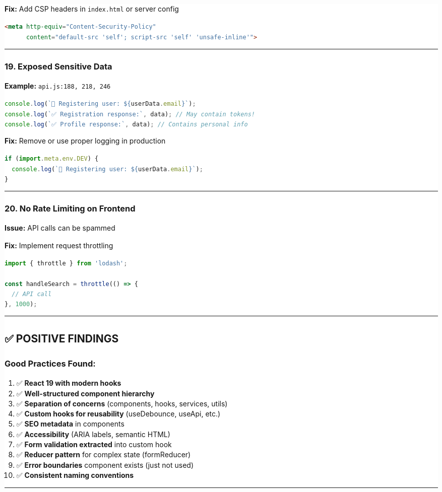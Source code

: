 **Fix:** Add CSP headers in `index.html` or server config
```html
<meta http-equiv="Content-Security-Policy"
      content="default-src 'self'; script-src 'self' 'unsafe-inline'">
```

---

### 19. **Exposed Sensitive Data**
**Example:** `api.js:188, 218, 246`
```javascript
console.log(`🔄 Registering user: ${userData.email}`);
console.log(`✅ Registration response:`, data); // May contain tokens!
console.log(`✅ Profile response:`, data); // Contains personal info
```

**Fix:** Remove or use proper logging in production
```javascript
if (import.meta.env.DEV) {
  console.log(`🔄 Registering user: ${userData.email}`);
}
```

---

### 20. **No Rate Limiting on Frontend**
**Issue:** API calls can be spammed

**Fix:** Implement request throttling
```javascript
import { throttle } from 'lodash';

const handleSearch = throttle(() => {
  // API call
}, 1000);
```

---

## ✅ POSITIVE FINDINGS

### Good Practices Found:
1. ✅ **React 19 with modern hooks**
2. ✅ **Well-structured component hierarchy**
3. ✅ **Separation of concerns** (components, hooks, services, utils)
4. ✅ **Custom hooks for reusability** (useDebounce, useApi, etc.)
5. ✅ **SEO metadata** in components
6. ✅ **Accessibility** (ARIA labels, semantic HTML)
7. ✅ **Form validation extracted** into custom hook
8. ✅ **Reducer pattern** for complex state (formReducer)
9. ✅ **Error boundaries** component exists (just not used)
10. ✅ **Consistent naming conventions**

---